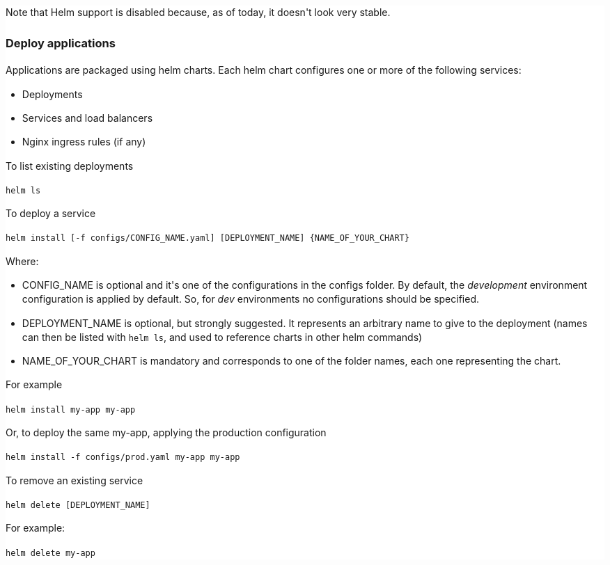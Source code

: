 Note that Helm support is disabled because, as of today, it doesn't look very
stable.

### Deploy applications

Applications are packaged using helm charts.
Each helm chart configures one or more of the following services:

* Deployments

* Services and load balancers

* Nginx ingress rules (if any)

To list existing deployments

```shell
helm ls
```

To deploy a service

```shell
helm install [-f configs/CONFIG_NAME.yaml] [DEPLOYMENT_NAME] {NAME_OF_YOUR_CHART}
```

Where:

* CONFIG_NAME is optional and it's one of the configurations in the configs folder. By default, the *development* environment configuration is applied by default. So, for *dev* environments no configurations should be specified.

* DEPLOYMENT_NAME is optional, but strongly suggested. It represents an arbitrary name to give to the deployment (names can then be listed with `helm ls`, and used to reference charts in other helm commands)

* NAME_OF_YOUR_CHART is mandatory and corresponds to one of the folder names, each one representing the chart.

For example

```shell
helm install my-app my-app
```

Or, to deploy the same my-app, applying the production configuration

```shell
helm install -f configs/prod.yaml my-app my-app
```

To remove an existing service

```shell
helm delete [DEPLOYMENT_NAME]
```

For example:

```shell
helm delete my-app
```
